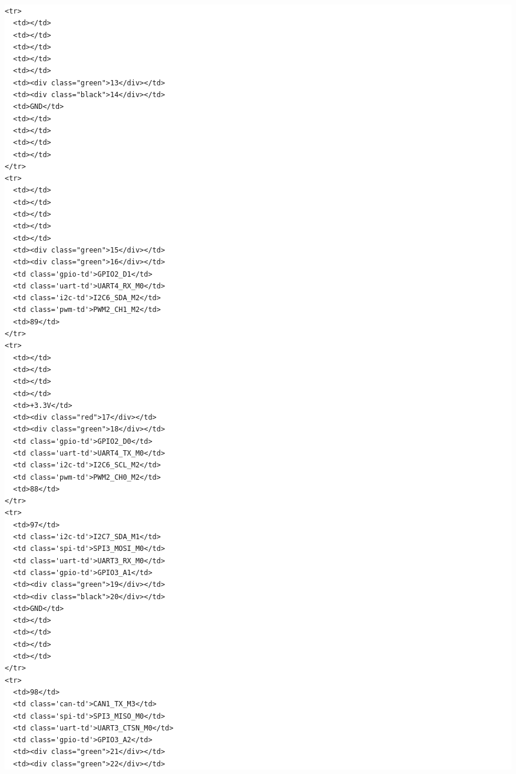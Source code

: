     <tr>
      <td></td>
      <td></td>
      <td></td>
      <td></td>
      <td></td>
      <td><div class="green">13</div></td>
      <td><div class="black">14</div></td>
      <td>GND</td>
      <td></td>
      <td></td>
      <td></td>
      <td></td>
    </tr>
    <tr>
      <td></td>
      <td></td>
      <td></td>
      <td></td>
      <td></td>
      <td><div class="green">15</div></td>
      <td><div class="green">16</div></td>
      <td class='gpio-td'>GPIO2_D1</td>
      <td class='uart-td'>UART4_RX_M0</td>
      <td class='i2c-td'>I2C6_SDA_M2</td>
      <td class='pwm-td'>PWM2_CH1_M2</td>
      <td>89</td>
    </tr>
    <tr>
      <td></td>
      <td></td>
      <td></td>
      <td></td>
      <td>+3.3V</td>
      <td><div class="red">17</div></td>
      <td><div class="green">18</div></td>
      <td class='gpio-td'>GPIO2_D0</td>
      <td class='uart-td'>UART4_TX_M0</td>
      <td class='i2c-td'>I2C6_SCL_M2</td>
      <td class='pwm-td'>PWM2_CH0_M2</td>
      <td>88</td>
    </tr>
    <tr>
      <td>97</td>
      <td class='i2c-td'>I2C7_SDA_M1</td>
      <td class='spi-td'>SPI3_MOSI_M0</td>
      <td class='uart-td'>UART3_RX_M0</td>
      <td class='gpio-td'>GPIO3_A1</td>
      <td><div class="green">19</div></td>
      <td><div class="black">20</div></td>
      <td>GND</td>
      <td></td>
      <td></td>
      <td></td>
      <td></td>
    </tr>
    <tr>
      <td>98</td>
      <td class='can-td'>CAN1_TX_M3</td>
      <td class='spi-td'>SPI3_MISO_M0</td>
      <td class='uart-td'>UART3_CTSN_M0</td>
      <td class='gpio-td'>GPIO3_A2</td>
      <td><div class="green">21</div></td>
      <td><div class="green">22</div></td>
